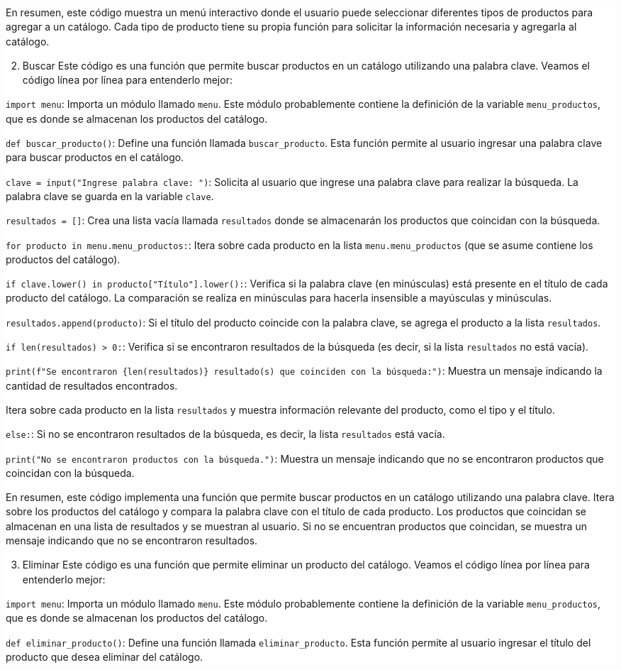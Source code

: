 En resumen, este código muestra un menú interactivo donde el usuario puede seleccionar diferentes tipos de productos para agregar a un catálogo. Cada tipo de producto tiene su propia función para solicitar la información necesaria y agregarla al catálogo.

2. Buscar
   Este código es una función que permite buscar productos en un catálogo utilizando una palabra clave. Veamos el código línea por línea para entenderlo mejor:

 `import menu`: Importa un módulo llamado `menu`. Este módulo probablemente contiene la definición de la variable `menu_productos`, que es donde se almacenan los productos del catálogo.

 `def buscar_producto()`: Define una función llamada `buscar_producto`. Esta función permite al usuario ingresar una palabra clave para buscar productos en el catálogo.

 `clave = input("Ingrese palabra clave: ")`: Solicita al usuario que ingrese una palabra clave para realizar la búsqueda. La palabra clave se guarda en la variable `clave`.

   `resultados = []`: Crea una lista vacía llamada `resultados` donde se almacenarán los productos que coincidan con la búsqueda.

 `for producto in menu.menu_productos:`: Itera sobre cada producto en la lista `menu.menu_productos` (que se asume contiene los productos del catálogo).

 `if clave.lower() in producto["Título"].lower():`: Verifica si la palabra clave (en minúsculas) está presente en el título de cada producto del catálogo. La comparación se realiza en minúsculas para hacerla insensible a mayúsculas y minúsculas.

 `resultados.append(producto)`: Si el título del producto coincide con la palabra clave, se agrega el producto a la lista `resultados`.

 `if len(resultados) > 0:`: Verifica si se encontraron resultados de la búsqueda (es decir, si la lista `resultados` no está vacía).

`print(f"Se encontraron {len(resultados)} resultado(s) que coinciden con la búsqueda:")`: Muestra un mensaje indicando la cantidad de resultados encontrados.

 Itera sobre cada producto en la lista `resultados` y muestra información relevante del producto, como el tipo y el título.

 `else:`: Si no se encontraron resultados de la búsqueda, es decir, la lista `resultados` está vacía.

 `print("No se encontraron productos con la búsqueda.")`: Muestra un mensaje indicando que no se encontraron productos que coincidan con la búsqueda.

En resumen, este código implementa una función que permite buscar productos en un catálogo utilizando una palabra clave. Itera sobre los productos del catálogo y compara la palabra clave con el título de cada producto. Los productos que coincidan se almacenan en una lista de resultados y se muestran al usuario. Si no se encuentran productos que coincidan, se muestra un mensaje indicando que no se encontraron resultados.

3. Eliminar
Este código es una función que permite eliminar un producto del catálogo. Veamos el código línea por línea para entenderlo mejor:

`import menu`: Importa un módulo llamado `menu`. Este módulo probablemente contiene la definición de la variable `menu_productos`, que es donde se almacenan los productos del catálogo.

 `def eliminar_producto()`: Define una función llamada `eliminar_producto`. Esta función permite al usuario ingresar el título del producto que desea eliminar del catálogo.
